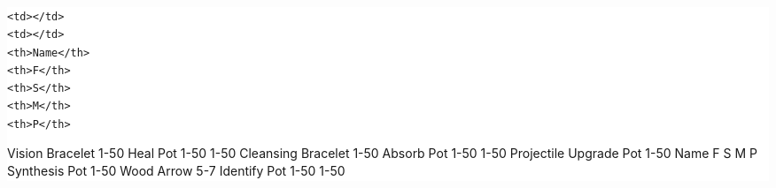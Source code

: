     <td></td>
    <td></td>
    <th>Name</th>
    <th>F</th>
    <th>S</th>
    <th>M</th>
    <th>P</th>
  </tr>
  <tr>
    <td class="leftText">Vision Bracelet</td>
    <td></td>
    <td>1-50</td>
    <td></td>
    <td></td>
    <td class="leftText">Heal Pot</td>
    <td>1-50</td>
    <td>1-50</td>
    <td></td>
    <td></td>
  </tr>
  <tr>
    <td class="leftText">Cleansing Bracelet</td>
    <td></td>
    <td>1-50</td>
    <td></td>
    <td></td>
    <td class="leftText">Absorb Pot</td>
    <td>1-50</td>
    <td>1-50</td>
    <td></td>
    <td></td>
  </tr>
  <tr>
    <th colspan="5" class="highlightLightblue">Projectile</th>
    <td class="leftText">Upgrade Pot</td>
    <td></td>
    <td>1-50</td>
    <td></td>
    <td></td>
  </tr>
  <tr>
    <th>Name</th>
    <th>F</th>
    <th>S</th>
    <th>M</th>
    <th>P</th>
    <td class="leftText">Synthesis Pot</td>
    <td></td>
    <td>1-50</td>
    <td></td>
    <td></td>
  </tr>
  <tr>
    <td class="leftText">Wood Arrow</td>
    <td></td>
    <td></td>
    <td>5-7</td>
    <td></td>
    <td class="leftText">Identify Pot</td>
    <td>1-50</td>
    <td>1-50</td>
    <td></td>
    <td></td>
  </tr>